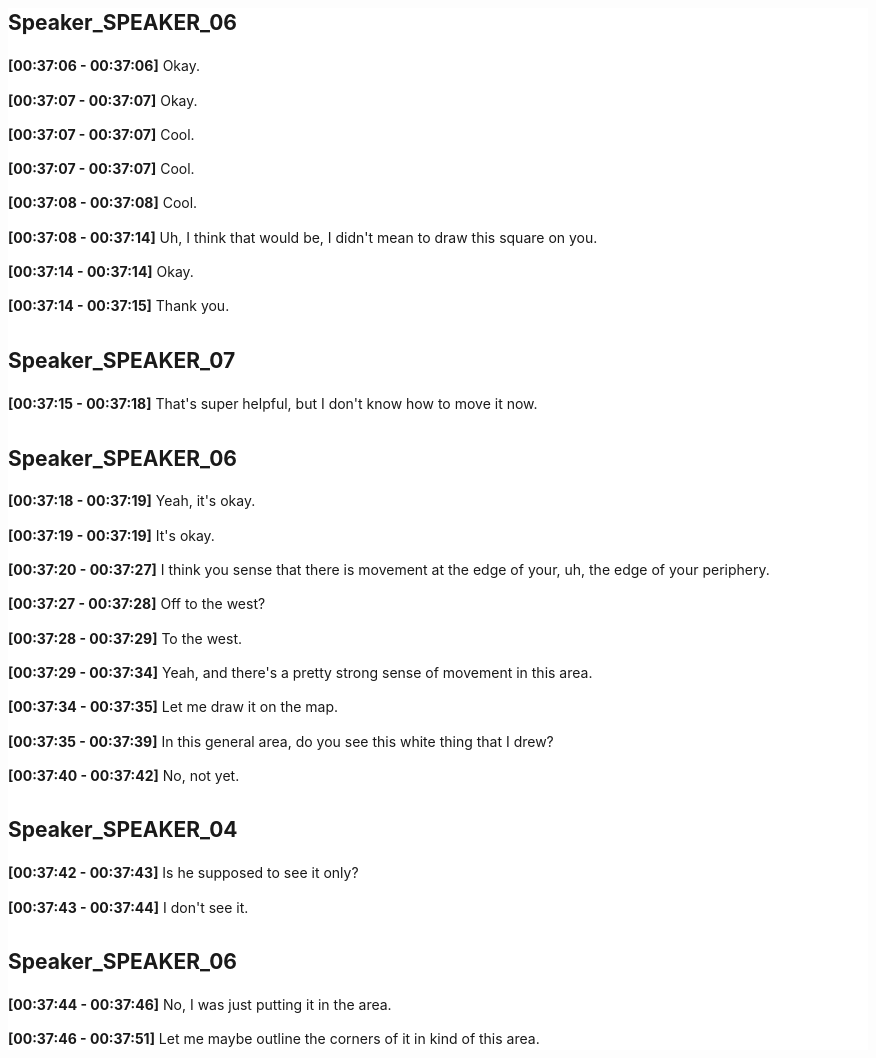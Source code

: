 
## Speaker_SPEAKER_06

**[00:37:06 - 00:37:06]** Okay.

**[00:37:07 - 00:37:07]** Okay.

**[00:37:07 - 00:37:07]** Cool.

**[00:37:07 - 00:37:07]** Cool.

**[00:37:08 - 00:37:08]** Cool.

**[00:37:08 - 00:37:14]** Uh, I think that would be, I didn't mean to draw this square on you.

**[00:37:14 - 00:37:14]** Okay.

**[00:37:14 - 00:37:15]** Thank you.


## Speaker_SPEAKER_07

**[00:37:15 - 00:37:18]** That's super helpful, but I don't know how to move it now.


## Speaker_SPEAKER_06

**[00:37:18 - 00:37:19]** Yeah, it's okay.

**[00:37:19 - 00:37:19]** It's okay.

**[00:37:20 - 00:37:27]** I think you sense that there is movement at the edge of your, uh, the edge of your periphery.

**[00:37:27 - 00:37:28]** Off to the west?

**[00:37:28 - 00:37:29]** To the west.

**[00:37:29 - 00:37:34]** Yeah, and there's a pretty strong sense of movement in this area.

**[00:37:34 - 00:37:35]** Let me draw it on the map.

**[00:37:35 - 00:37:39]** In this general area, do you see this white thing that I drew?

**[00:37:40 - 00:37:42]** No, not yet.


## Speaker_SPEAKER_04

**[00:37:42 - 00:37:43]** Is he supposed to see it only?

**[00:37:43 - 00:37:44]** I don't see it.


## Speaker_SPEAKER_06

**[00:37:44 - 00:37:46]** No, I was just putting it in the area.

**[00:37:46 - 00:37:51]** Let me maybe outline the corners of it in kind of this area.
